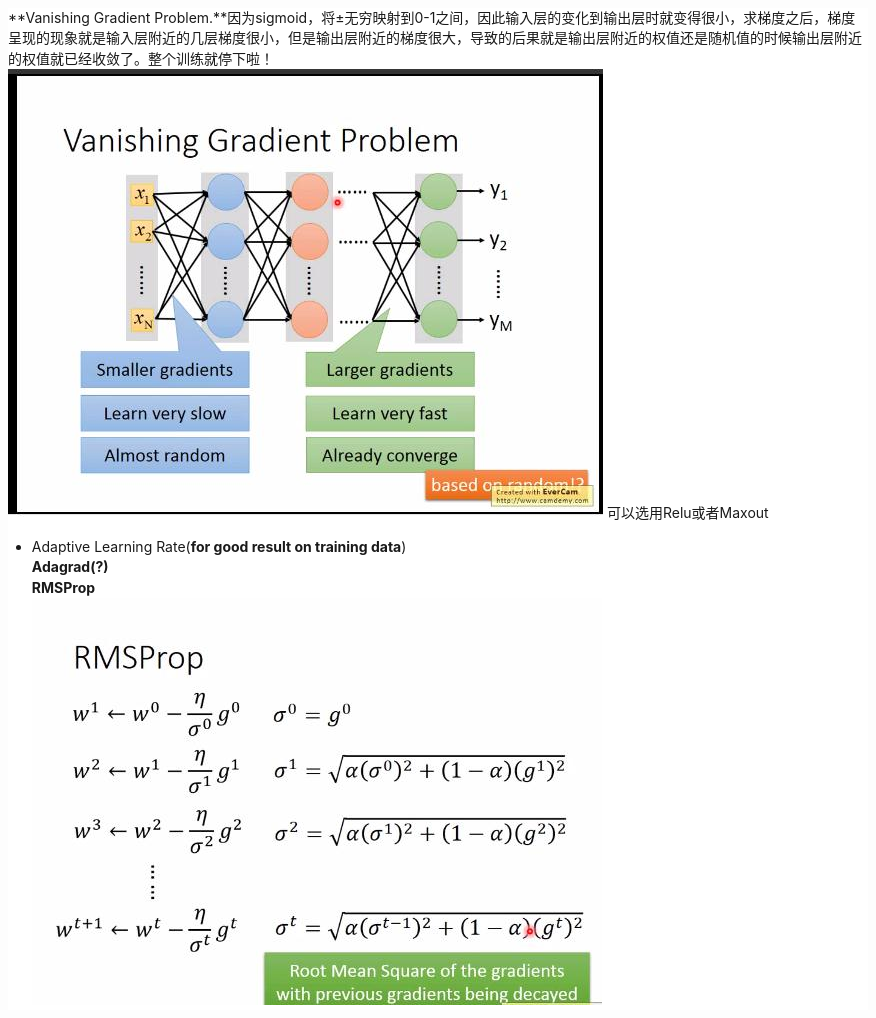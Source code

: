**Vanishing Gradient Problem.**因为sigmoid，将±无穷映射到0-1之间，因此输入层的变化到输出层时就变得很小，求梯度之后，梯度呈现的现象就是输入层附近的几层梯度很小，但是输出层附近的梯度很大，导致的后果就是输出层附近的权值还是随机值的时候输出层附近的权值就已经收敛了。整个训练就停下啦！![vanishing](/image/vanishing.jpg)
可以选用Relu或者Maxout
- Adaptive Learning Rate(**for good result on training data**)<br>
**Adagrad(?)**<br>
**RMSProp**<br>![rmsprop](/image/rmsprop.jpg)
